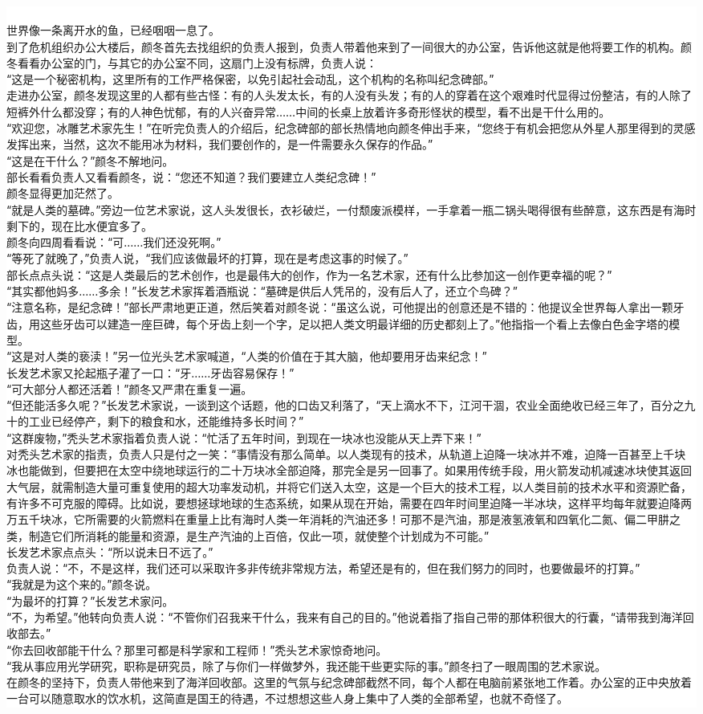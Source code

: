 <br>
世界像一条离开水的鱼，已经咽咽一息了。
<br>
到了危机组织办公大楼后，颜冬首先去找组织的负责人报到，负责人带着他来到了一间很大的办公室，告诉他这就是他将要工作的机构。颜冬看看办公室的门，与其它的办公室不同，这扇门上没有标牌，负责人说：
<br>
“这是一个秘密机构，这里所有的工作严格保密，以免引起社会动乱，这个机构的名称叫纪念碑部。”
<br>
走进办公室，颜冬发现这里的人都有些古怪：有的人头发太长，有的人没有头发；有的人的穿着在这个艰难时代显得过份整洁，有的人除了短裤外什么都没穿；有的人神色忧郁，有的人兴奋异常……中间的长桌上放着许多奇形怪状的模型，看不出是干什么用的。
<br>
“欢迎您，冰雕艺术家先生！”在听完负责人的介绍后，纪念碑部的部长热情地向颜冬伸出手来，“您终于有机会把您从外星人那里得到的灵感发挥出来，当然，这次不能用冰为材料，我们要创作的，是一件需要永久保存的作品。”
<br>
“这是在干什么？”颜冬不解地问。
<br>
部长看看负责人又看看颜冬，说：“您还不知道？我们要建立人类纪念碑！”
<br>
颜冬显得更加茫然了。
<br>
“就是人类的墓碑。”旁边一位艺术家说，这人头发很长，衣衫破烂，一付颓废派模样，一手拿着一瓶二锅头喝得很有些醉意，这东西是有海时剩下的，现在比水便宜多了。
<br>
颜冬向四周看看说：“可……我们还没死啊。”
<br>
“等死了就晚了，”负责人说，“我们应该做最坏的打算，现在是考虑这事的时候了。”
<br>
部长点点头说：“这是人类最后的艺术创作，也是最伟大的创作，作为一名艺术家，还有什么比参加这一创作更幸福的呢？”
<br>
“其实都他妈多……多余！”长发艺术家挥着酒瓶说：“墓碑是供后人凭吊的，没有后人了，还立个鸟碑？”
<br>
“注意名称，是纪念碑！”部长严肃地更正道，然后笑着对颜冬说：“虽这么说，可他提出的创意还是不错的：他提议全世界每人拿出一颗牙齿，用这些牙齿可以建造一座巨碑，每个牙齿上刻一个字，足以把人类文明最详细的历史都刻上了。”他指指一个看上去像白色金字塔的模型。
<br>
“这是对人类的亵渎！”另一位光头艺术家喊道，“人类的价值在于其大脑，他却要用牙齿来纪念！”
<br>
长发艺术家又抡起瓶子灌了一口：“牙……牙齿容易保存！”
<br>
“可大部分人都还活着！”颜冬又严肃在重复一遍。
<br>
“但还能活多久呢？”长发艺术家说，一谈到这个话题，他的口齿又利落了，“天上滴水不下，江河干涸，农业全面绝收已经三年了，百分之九十的工业已经停产，剩下的粮食和水，还能维持多长时间？”
<br>
“这群废物，”秃头艺术家指着负责人说：“忙活了五年时间，到现在一块冰也没能从天上弄下来！”
<br>
对秃头艺术家的指责，负责人只是付之一笑：“事情没有那么简单。以人类现有的技术，从轨道上迫降一块冰并不难，迫降一百甚至上千块冰也能做到，但要把在太空中绕地球运行的二十万块冰全部迫降，那完全是另一回事了。如果用传统手段，用火箭发动机减速冰块使其返回大气层，就需制造大量可重复使用的超大功率发动机，并将它们送入太空，这是一个巨大的技术工程，以人类目前的技术水平和资源贮备，有许多不可克服的障碍。比如说，要想拯球地球的生态系统，如果从现在开始，需要在四年时间里迫降一半冰块，这样平均每年就要迫降两万五千块冰，它所需要的火箭燃料在重量上比有海时人类一年消耗的汽油还多！可那不是汽油，那是液氢液氧和四氧化二氮、偏二甲肼之类，制造它们所消耗的能量和资源，是生产汽油的上百倍，仅此一项，就使整个计划成为不可能。”
<br>
长发艺术家点点头：“所以说未日不远了。”
<br>
负责人说：“不，不是这样，我们还可以采取许多非传统非常规方法，希望还是有的，但在我们努力的同时，也要做最坏的打算。”
<br>
“我就是为这个来的。”颜冬说。
<br>
“为最坏的打算？”长发艺术家问。
<br>
“不，为希望。”他转向负责人说：“不管你们召我来干什么，我来有自己的目的。”他说着指了指自己带的那体积很大的行囊，“请带我到海洋回收部去。”
<br>
“你去回收部能干什么？那里可都是科学家和工程师！”秃头艺术家惊奇地问。
<br>
“我从事应用光学研究，职称是研究员，除了与你们一样做梦外，我还能干些更实际的事。”颜冬扫了一眼周围的艺术家说。
<br>
在颜冬的坚持下，负责人带他来到了海洋回收部。这里的气氛与纪念碑部截然不同，每个人都在电脑前紧张地工作着。办公室的正中央放着一台可以随意取水的饮水机，这简直是国王的待遇，不过想想这些人身上集中了人类的全部希望，也就不奇怪了。
<br>